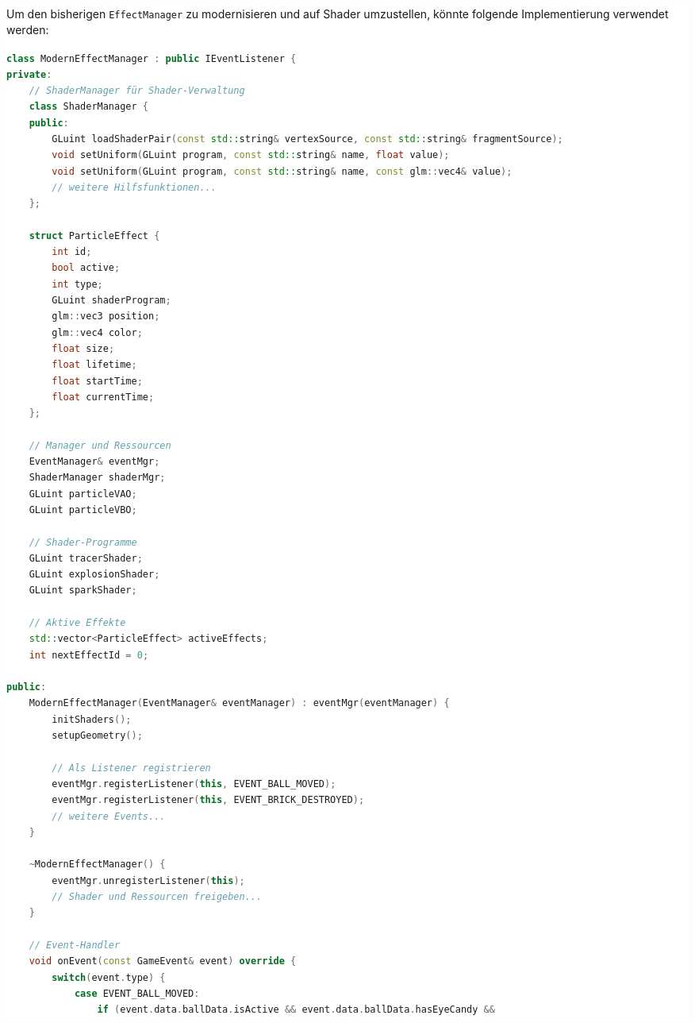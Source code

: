Um den bisherigen `EffectManager` zu modernisieren und auf Shader umzustellen, könnte folgende Implementierung verwendet werden:

```cpp
class ModernEffectManager : public IEventListener {
private:
    // ShaderManager für Shader-Verwaltung
    class ShaderManager {
    public:
        GLuint loadShaderPair(const std::string& vertexSource, const std::string& fragmentSource);
        void setUniform(GLuint program, const std::string& name, float value);
        void setUniform(GLuint program, const std::string& name, const glm::vec4& value);
        // weitere Hilfsfunktionen...
    };

    struct ParticleEffect {
        int id;
        bool active;
        int type;
        GLuint shaderProgram;
        glm::vec3 position;
        glm::vec4 color;
        float size;
        float lifetime;
        float startTime;
        float currentTime;
    };

    // Manager und Ressourcen
    EventManager& eventMgr;
    ShaderManager shaderMgr;
    GLuint particleVAO;
    GLuint particleVBO;
    
    // Shader-Programme
    GLuint tracerShader;
    GLuint explosionShader;
    GLuint sparkShader;
    
    // Aktive Effekte
    std::vector<ParticleEffect> activeEffects;
    int nextEffectId = 0;

public:
    ModernEffectManager(EventManager& eventManager) : eventMgr(eventManager) {
        initShaders();
        setupGeometry();
        
        // Als Listener registrieren
        eventMgr.registerListener(this, EVENT_BALL_MOVED);
        eventMgr.registerListener(this, EVENT_BRICK_DESTROYED);
        // weitere Events...
    }
    
    ~ModernEffectManager() {
        eventMgr.unregisterListener(this);
        // Shader und Ressourcen freigeben...
    }

    // Event-Handler
    void onEvent(const GameEvent& event) override {
        switch(event.type) {
            case EVENT_BALL_MOVED:
                if (event.data.ballData.isActive && event.data.ballData.hasEyeCandy &&
```